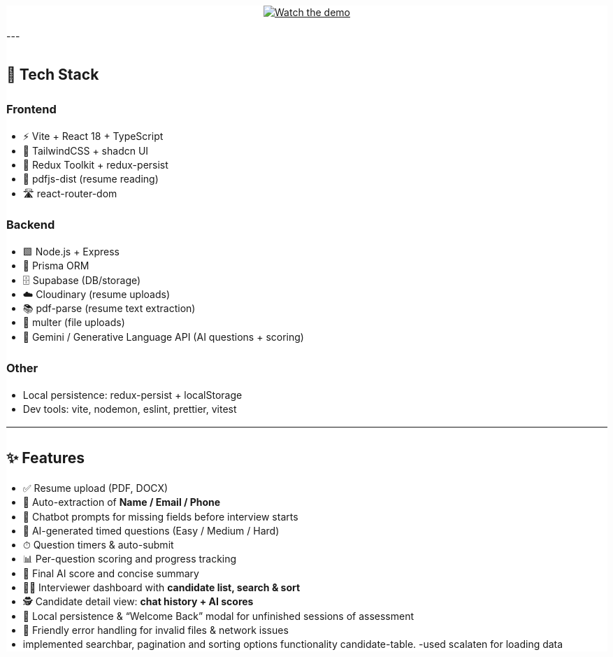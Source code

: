 <p align="center">
  <a href="https://youtu.be/kCeSD5q0MyE" target="_blank">
    <img src="https://img.youtube.com/vi/kCeSD5q0MyE/0.jpg" 
         alt="Watch the demo" 
         width="720" />
  </a>
</p>
---

## 🧰 Tech Stack

### **Frontend**
- ⚡ Vite + React 18 + TypeScript  
- 🎨 TailwindCSS + shadcn UI  
- 🧠 Redux Toolkit + redux-persist  
- 📄 pdfjs-dist (resume reading)  
- 🛣 react-router-dom

### **Backend**
- 🟩 Node.js + Express  
- 📝 Prisma ORM  
- 🗄 Supabase (DB/storage)  
- ☁️ Cloudinary (resume uploads)  
- 📚 pdf-parse (resume text extraction)  
- 📎 multer (file uploads)  
- 🤖 Gemini / Generative Language API (AI questions + scoring)

### **Other**
- Local persistence: redux-persist + localStorage  
- Dev tools: vite, nodemon, eslint, prettier, vitest

---

## ✨ Features

- ✅ Resume upload (PDF, DOCX)  
- 📝 Auto-extraction of **Name / Email / Phone**  
- 🤖 Chatbot prompts for missing fields before interview starts  
- 🧠 AI-generated timed questions (Easy / Medium / Hard)  
- ⏱ Question timers & auto-submit  
- 📊 Per-question scoring and progress tracking  
- 📝 Final AI score and concise summary  
- 🧑‍🏫 Interviewer dashboard with **candidate list, search & sort**  
- 🕵️ Candidate detail view: **chat history + AI scores**  
- 💾 Local persistence & “Welcome Back” modal for unfinished sessions of assessment
- 🚨 Friendly error handling for invalid files & network issues
- implemented searchbar, pagination and sorting options functionality candidate-table.
-used scalaten for loading data
